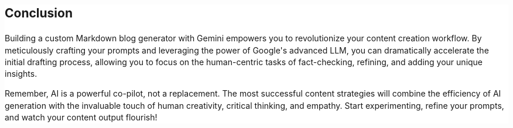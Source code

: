 
## Conclusion

Building a custom Markdown blog generator with Gemini empowers you to revolutionize your content creation workflow. By meticulously crafting your prompts and leveraging the power of Google's advanced LLM, you can dramatically accelerate the initial drafting process, allowing you to focus on the human-centric tasks of fact-checking, refining, and adding your unique insights.

Remember, AI is a powerful co-pilot, not a replacement. The most successful content strategies will combine the efficiency of AI generation with the invaluable touch of human creativity, critical thinking, and empathy. Start experimenting, refine your prompts, and watch your content output flourish!